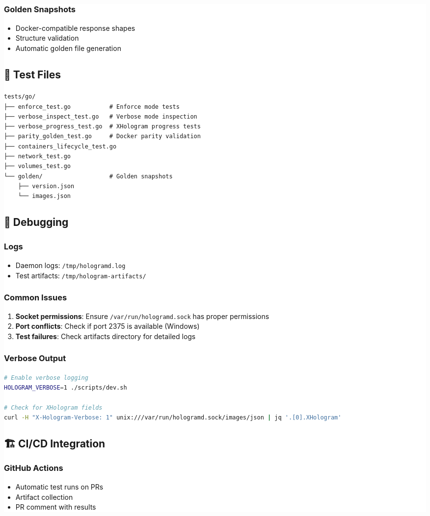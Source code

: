 ### Golden Snapshots
- Docker-compatible response shapes
- Structure validation
- Automatic golden file generation

## 🔧 Test Files

```
tests/go/
├── enforce_test.go           # Enforce mode tests
├── verbose_inspect_test.go   # Verbose mode inspection
├── verbose_progress_test.go  # XHologram progress tests
├── parity_golden_test.go     # Docker parity validation
├── containers_lifecycle_test.go
├── network_test.go
├── volumes_test.go
└── golden/                   # Golden snapshots
    ├── version.json
    └── images.json
```

## 🐛 Debugging

### Logs
- Daemon logs: `/tmp/hologramd.log`
- Test artifacts: `/tmp/hologram-artifacts/`

### Common Issues

1. **Socket permissions**: Ensure `/var/run/hologramd.sock` has proper permissions
2. **Port conflicts**: Check if port 2375 is available (Windows)
3. **Test failures**: Check artifacts directory for detailed logs

### Verbose Output

```bash
# Enable verbose logging
HOLOGRAM_VERBOSE=1 ./scripts/dev.sh

# Check for XHologram fields
curl -H "X-Hologram-Verbose: 1" unix:///var/run/hologramd.sock/images/json | jq '.[0].XHologram'
```

## 🏗️ CI/CD Integration

### GitHub Actions
- Automatic test runs on PRs
- Artifact collection
- PR comment with results
